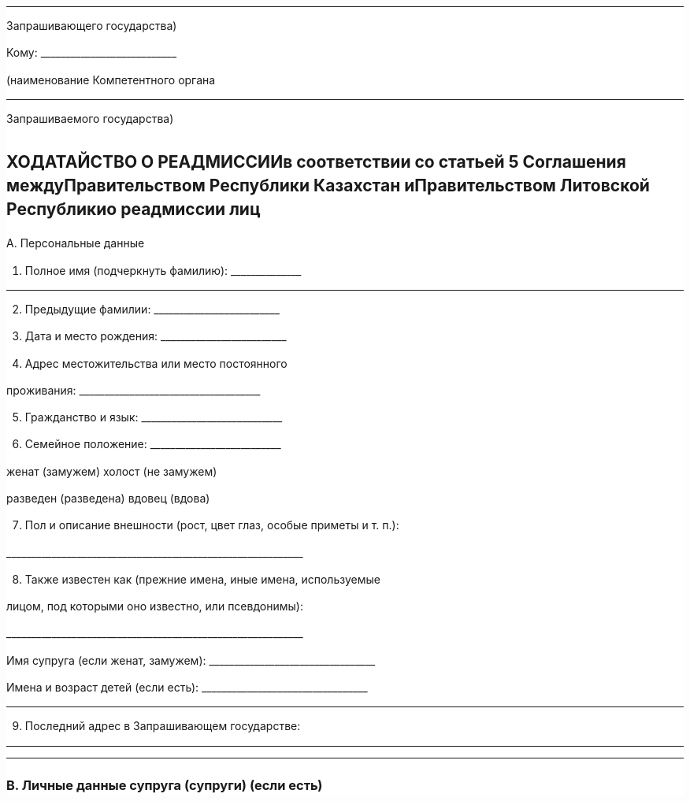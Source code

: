 _________________________________

Запрашивающего государства)

Кому: ___________________________

(наименование Компетентного органа

_________________________________

Запрашиваемого государства)

## ХОДАТАЙСТВО О РЕАДМИССИИв соответствии со статьей 5 Соглашения междуПравительством Республики Казахстан иПравительством Литовской Республикио реадмиссии лиц

А. Пер­со­наль­ные дан­ные

1. Пол­ное имя (под­черк­нуть фа­ми­лию): ______________

________________________________________________

2. Преды­ду­щие фа­ми­лии: _________________________

3. Да­та и ме­сто рож­де­ния: _________________________

4. Ад­рес ме­сто­жи­тель­ства или ме­сто по­сто­ян­но­го

про­жи­ва­ния: ____________________________________

5. Граж­дан­ство и язык: ____________________________

6. Се­мей­ное по­ло­же­ние: __________________________

  же­нат (за­му­жем)          хо­лост (не за­му­жем)

  раз­ве­ден (раз­ве­де­на)     вдо­вец (вдо­ва)

7. Пол и опи­са­ние внеш­но­сти (рост, цвет глаз, осо­бые при­ме­ты и т. п.):

_______________________________________________________________­_­_­__

8. Та­к­же из­ве­стен как (преж­ние име­на, иные име­на, ис­поль­зу­е­мые

ли­цом, под ко­то­ры­ми оно из­вест­но, или псев­до­ни­мы):

_______________________________________________________________­_­_­__

Имя супруга (если женат, замужем): _________________________________

Имена и возраст детей (если есть): _________________________________

____________________________________________________________________

9. Последний адрес в Запрашивающем государстве:

____________________________________________________________________

____________________________________________________________________

### B. Личные данные супруга (супруги) (если есть)
